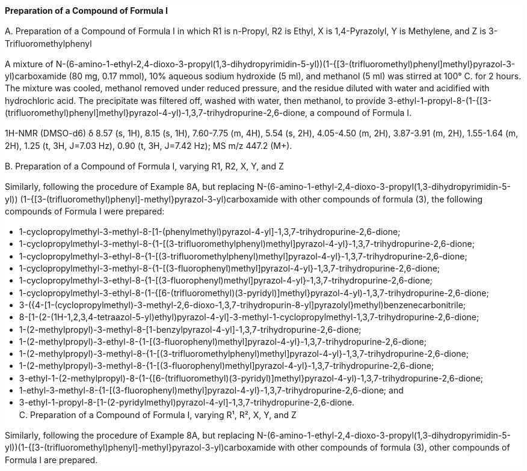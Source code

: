 **Preparation of a Compound of Formula I**

A. Preparation of a Compound of Formula I in which R1 is n-Propyl, R2 is Ethyl, X is 1,4-Pyrazolyl, Y is Methylene, and Z is 3-Trifluoromethylphenyl

A mixture of N-(6-amino-1-ethyl-2,4-dioxo-3-propyl(1,3-dihydropyrimidin-5-yl))(1-{[3-(trifluoromethyl)phenyl]methyl}pyrazol-3-yl)carboxamide (80 mg, 0.17 mmol), 10% aqueous sodium hydroxide (5 ml), and methanol (5 ml) was stirred at 100° C. for 2 hours. The mixture was cooled, methanol removed under reduced pressure, and the residue diluted with water and acidified with hydrochloric acid. The precipitate was filtered off, washed with water, then methanol, to provide 3-ethyl-1-propyl-8-(1-{[3-(trifluoromethyl)phenyl]methyl}pyrazol-4-yl)-1,3,7-trihydropurine-2,6-dione, a compound of Formula I.

1H-NMR (DMSO-d6) δ 8.57 (s, 1H), 8.15 (s, 1H), 7.60-7.75 (m, 4H), 5.54 (s, 2H), 4.05-4.50 (m, 2H), 3.87-3.91 (m, 2H), 1.55-1.64 (m, 2H), 1.25 (t, 3H, J=7.03 Hz), 0.90 (t, 3H, J=7.42 Hz); MS m/z 447.2 (M+).

B. Preparation of a Compound of Formula I, varying R1, R2, X, Y, and Z

Similarly, following the procedure of Example 8A, but replacing N-(6-amino-1-ethyl-2,4-dioxo-3-propyl(1,3-dihydropyrimidin-5-yl)) (1-{[3-(trifluoromethyl)phenyl]-methyl}pyrazol-3-yl)carboxamide with other compounds of formula (3), the following compounds of Formula I were prepared:


- 1-cyclopropylmethyl-3-methyl-8-\[1-(phenylmethyl)pyrazol-4-yl\]-1,3,7-trihydropurine-2,6-dione;
- 1-cyclopropylmethyl-3-methyl-8-{1-\[(3-trifluoromethylphenyl)methyl\]pyrazol-4-yl}-1,3,7-trihydropurine-2,6-dione;
- 1-cyclopropylmethyl-3-ethyl-8-{1-\[(3-trifluoromethylphenyl)methyl\]pyrazol-4-yl}-1,3,7-trihydropurine-2,6-dione;
- 1-cyclopropylmethyl-3-methyl-8-{1-\[(3-fluorophenyl)methyl\]pyrazol-4-yl}-1,3,7-trihydropurine-2,6-dione;
- 1-cyclopropylmethyl-3-ethyl-8-{1-\[(3-fluorophenyl)methyl\]pyrazol-4-yl}-1,3,7-trihydropurine-2,6-dione;
- 1-cyclopropylmethyl-3-ethyl-8-(1-{\[6-(trifluoromethyl)(3-pyridyl)\]methyl}pyrazol-4-yl)-1,3,7-trihydropurine-2,6-dione;
- 3-({4-\[1-(cyclopropylmethyl)-3-methyl-2,6-dioxo-1,3,7-trihydropurin-8-yl\]pyrazolyl}methyl)benzenecarbonitrile;
- 8-\[1-(2-(1H-1,2,3,4-tetraazol-5-yl)ethyl)pyrazol-4-yl\]-3-methyl-1-cyclopropylmethyl-1,3,7-trihydropurine-2,6-dione;
- 1-(2-methylpropyl)-3-methyl-8-\[1-benzylpyrazol-4-yl\]-1,3,7-trihydropurine-2,6-dione;
- 1-(2-methylpropyl)-3-ethyl-8-{1-\[(3-fluorophenyl)methyl\]pyrazol-4-yl}-1,3,7-trihydropurine-2,6-dione;
- 1-(2-methylpropyl)-3-methyl-8-{1-\[(3-trifluoromethylphenyl)methyl\]pyrazol-4-yl}-1,3,7-trihydropurine-2,6-dione;
- 1-(2-methylpropyl)-3-methyl-8-{1-\[(3-fluorophenyl)methyl\]pyrazol-4-yl}-1,3,7-trihydropurine-2,6-dione;
- 3-ethyl-1-(2-methylpropyl)-8-(1-{\[6-(trifluoromethyl)(3-pyridyl)\]methyl}pyrazol-4-yl)-1,3,7-trihydropurine-2,6-dione;
- 1-ethyl-3-methyl-8-{1-\[(3-fluorophenyl)methyl\]pyrazol-4-yl}-1,3,7-trihydropurine-2,6-dione;
  and
- 3-ethyl-1-propyl-8-\[1-(2-pyridylmethyl)pyrazol-4-yl\]-1,3,7-trihydropurine-2,6-dione.  
  C. Preparation of a Compound of Formula I, varying R¹, R², X, Y, and Z

Similarly, following the procedure of Example 8A, but replacing N-(6-amino-1-ethyl-2,4-dioxo-3-propyl(1,3-dihydropyrimidin-5-yl))(1-{[3-(trifluoromethyl)phenyl]-methyl}pyrazol-3-yl)carboxamide with other compounds of formula (3), other compounds of Formula I are prepared.
